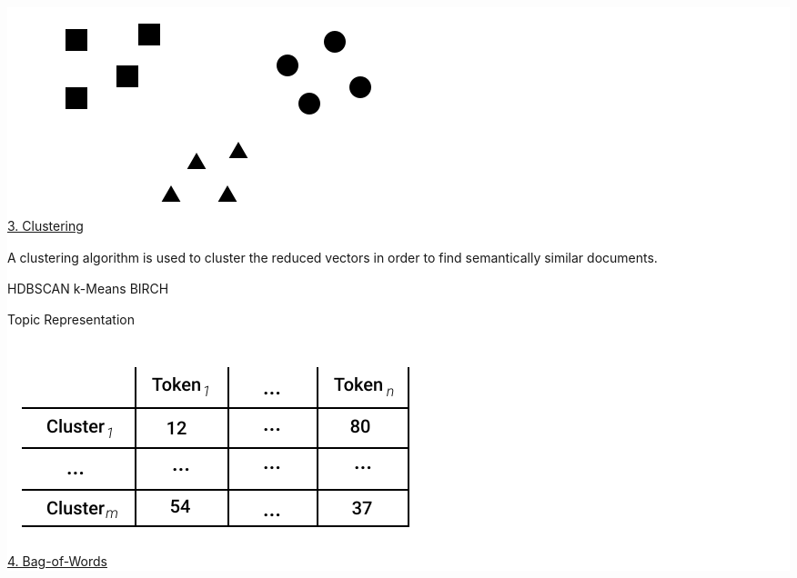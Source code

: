   <div class="rounded overflow-hidden shadow-outline shadow-md shadow-slate-300
              border-solid border-2 border-slate-100">
    <div class="flex justify-center pt-4">
        <img class="h-48 pb-1" src="3. cluster.svg" alt="cluster">
    </div>
    <div class="px-6">
      <div class="font-bold text-lg mb-2">
      <a href="/BERTopic/getting_started/clustering/clustering.html" class="text-sky-800 no-underline hover:underline hover:text-sky-800">3. Clustering</a>
      </div>
      <p class="text-gray-700 text-sm">
        A clustering algorithm is used to cluster the reduced vectors in order to find semantically similar documents. 
      </p>
    </div>
    <div class="px-6 pt-4 pb-2">
      <span class="inline-block bg-slate-200 rounded-full px-2 py-1 text-xs text-gray-700 mr-1 mb-1">HDBSCAN</span>
      <span class="inline-block bg-slate-200 rounded-full px-2 py-1 text-xs text-gray-700 mr-1 mb-1">k-Means</span>
      <span class="inline-block bg-slate-200 rounded-full px-2 py-1 text-xs text-gray-700 mr-1 mb-1">BIRCH</span>
    </div>
  </div>

  <div class="overflow-hidden sm:col-span-1 md:col-span-2 lg:col-span-2 xl:col-span-2 pt-5">
    <p class="text-blue-300 text-center text-lg">Topic Representation</p>
  </div>

  
  <div class="rounded overflow-hidden shadow-outline shadow-md shadow-slate-300
              border-solid border-2 border-slate-100">
    <div class="flex justify-center pt-4">
        <img class="h-48 pb-1" src="4. bow.svg" alt="bow">
    </div>
    <div class="px-6">
      <div class="font-bold text-lg mb-2">
      <a href="/BERTopic/getting_started/countvectorizer/countvectorizer.html" class="text-sky-800 no-underline hover:underline hover:text-sky-800">4. Bag-of-Words</a>
      </div>
      <p class="text-gray-700 text-sm">